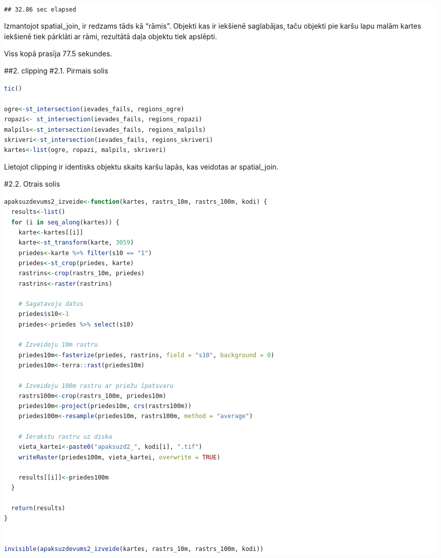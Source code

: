     ## 32.86 sec elapsed

Izmantojot spatial_join, ir redzams tāds kā “rāmis”. Objekti kas ir
iekšienē saglabājas, taču objekti pie karšu lapu malām kartes iekšienē
tiek pārklāti ar rāmi, rezultātā daļa objektu tiek apslēpti.

Viss kopā prasīja 77.5 sekundes.

\##2. clipping \#2.1. Pirmais solis

``` r
tic()

ogre<-st_intersection(ievades_fails, regions_ogre)
ropazi<- st_intersection(ievades_fails, regions_ropazi)
malpils<-st_intersection(ievades_fails, regions_malpils)
skriveri<-st_intersection(ievades_fails, regions_skriveri)
kartes<-list(ogre, ropazi, malpils, skriveri)
```

Lietojot clipping ir identisks objektu skaits karšu lapās, kas veidotas
ar spatial_join.

\#2.2. Otrais solis

``` r
apaksuzdevums2_izveide<-function(kartes, rastrs_10m, rastrs_100m, kodi) {
  results<-list()
  for (i in seq_along(kartes)) {
    karte<-kartes[[i]]
    karte<-st_transform(karte, 3059)
    priedes<-karte %>% filter(s10 == "1")
    priedes<-st_crop(priedes, karte)
    rastrins<-crop(rastrs_10m, priedes)
    rastrins<-raster(rastrins)
    
    # Sagatavoju datus
    priedes$s10<-1
    priedes<-priedes %>% select(s10)
    
    # Izveidoju 10m rastru
    priedes10m<-fasterize(priedes, rastrins, field = "s10", background = 0)
    priedes10m<-terra::rast(priedes10m)
    
    # Izveidoju 100m rastru ar priežu īpatsvaru
    rastrs100m<-crop(rastrs_100m, priedes10m)
    priedes10m<-project(priedes10m, crs(rastrs100m))
    priedes100m<-resample(priedes10m, rastrs100m, method = "average")
    
    # Ierakstu rastru uz diska
    vieta_kartei<-paste0("apaksuzd2_", kodi[i], ".tif")
    writeRaster(priedes100m, vieta_kartei, overwrite = TRUE)
    
    results[[i]]<-priedes100m
  }
  
  return(results)
}


invisible(apaksuzdevums2_izveide(kartes, rastrs_10m, rastrs_100m, kodi))
```
